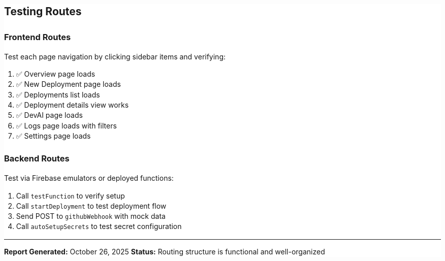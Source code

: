 
## Testing Routes

### Frontend Routes
Test each page navigation by clicking sidebar items and verifying:
1. ✅ Overview page loads
2. ✅ New Deployment page loads
3. ✅ Deployments list loads
4. ✅ Deployment details view works
5. ✅ DevAI page loads
6. ✅ Logs page loads with filters
7. ✅ Settings page loads

### Backend Routes
Test via Firebase emulators or deployed functions:
1. Call `testFunction` to verify setup
2. Call `startDeployment` to test deployment flow
3. Send POST to `githubWebhook` with mock data
4. Call `autoSetupSecrets` to test secret configuration

---

**Report Generated:** October 26, 2025
**Status:** Routing structure is functional and well-organized
